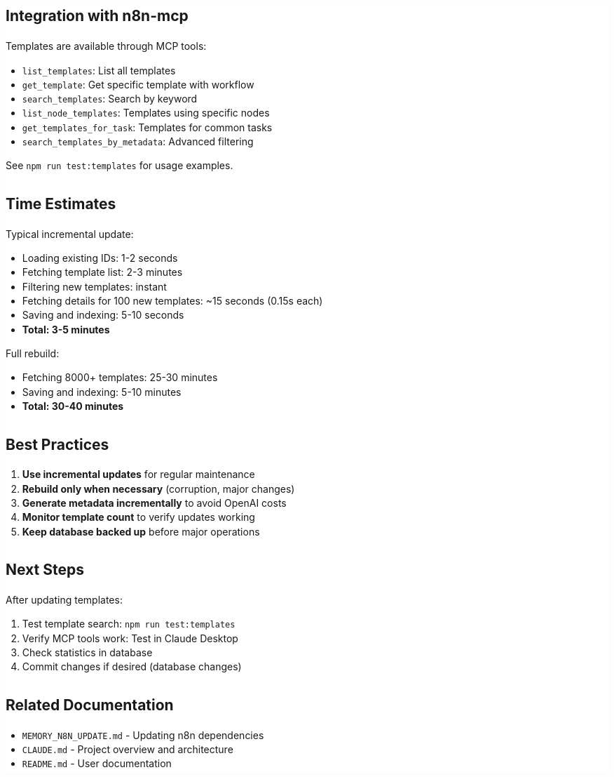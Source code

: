 
## Integration with n8n-mcp

Templates are available through MCP tools:
- `list_templates`: List all templates
- `get_template`: Get specific template with workflow
- `search_templates`: Search by keyword
- `list_node_templates`: Templates using specific nodes
- `get_templates_for_task`: Templates for common tasks
- `search_templates_by_metadata`: Advanced filtering

See `npm run test:templates` for usage examples.

## Time Estimates

Typical incremental update:
- Loading existing IDs: 1-2 seconds
- Fetching template list: 2-3 minutes
- Filtering new templates: instant
- Fetching details for 100 new templates: ~15 seconds (0.15s each)
- Saving and indexing: 5-10 seconds
- **Total: 3-5 minutes**

Full rebuild:
- Fetching 8000+ templates: 25-30 minutes
- Saving and indexing: 5-10 minutes
- **Total: 30-40 minutes**

## Best Practices

1. **Use incremental updates** for regular maintenance
2. **Rebuild only when necessary** (corruption, major changes)
3. **Generate metadata incrementally** to avoid OpenAI costs
4. **Monitor template count** to verify updates working
5. **Keep database backed up** before major operations

## Next Steps

After updating templates:
1. Test template search: `npm run test:templates`
2. Verify MCP tools work: Test in Claude Desktop
3. Check statistics in database
4. Commit changes if desired (database changes)

## Related Documentation

- `MEMORY_N8N_UPDATE.md` - Updating n8n dependencies
- `CLAUDE.md` - Project overview and architecture
- `README.md` - User documentation